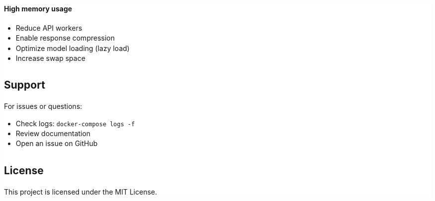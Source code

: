 #### High memory usage
- Reduce API workers
- Enable response compression
- Optimize model loading (lazy load)
- Increase swap space

## Support

For issues or questions:
- Check logs: `docker-compose logs -f`
- Review documentation
- Open an issue on GitHub

## License

This project is licensed under the MIT License.


